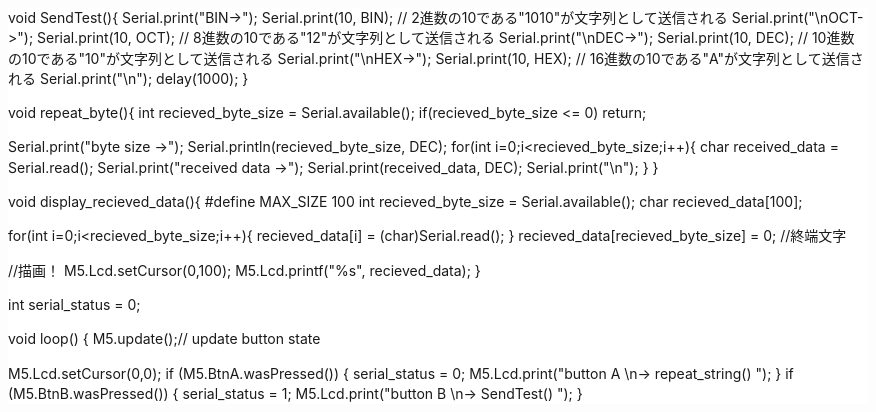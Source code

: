 void SendTest(){
  Serial.print("BIN->"); 
  Serial.print(10, BIN); // 2進数の10である"1010"が文字列として送信される
  Serial.print("\nOCT->"); 
  Serial.print(10, OCT); // 8進数の10である"12"が文字列として送信される
  Serial.print("\nDEC->"); 
  Serial.print(10, DEC); // 10進数の10である"10"が文字列として送信される
  Serial.print("\nHEX->"); 
  Serial.print(10, HEX); // 16進数の10である"A"が文字列として送信される
  Serial.print("\n"); 
  delay(1000);
}


void repeat_byte(){
  int recieved_byte_size = Serial.available();
  if(recieved_byte_size <= 0) return;
  
  Serial.print("byte size ->"); 
  Serial.println(recieved_byte_size, DEC);
  for(int i=0;i<recieved_byte_size;i++){
    char received_data = Serial.read();
    Serial.print("received data ->"); 
    Serial.print(received_data, DEC);
    Serial.print("\n"); 
  }
}

void display_recieved_data(){
  #define MAX_SIZE 100
  int recieved_byte_size = Serial.available();
  char recieved_data[100];
  
  for(int i=0;i<recieved_byte_size;i++){
    recieved_data[i] = (char)Serial.read();
  }
  recieved_data[recieved_byte_size] = 0; //終端文字
  
  //描画！
  M5.Lcd.setCursor(0,100);
  M5.Lcd.printf("%s", recieved_data);
}

int serial_status = 0;

void loop() {
  M5.update();// update button state

  M5.Lcd.setCursor(0,0);
  if (M5.BtnA.wasPressed()) {
    serial_status = 0;
    M5.Lcd.print("button A \n-> repeat_string() ");
  } 
  if (M5.BtnB.wasPressed()) {
    serial_status = 1;
    M5.Lcd.print("button B \n-> SendTest()      ");
  }

